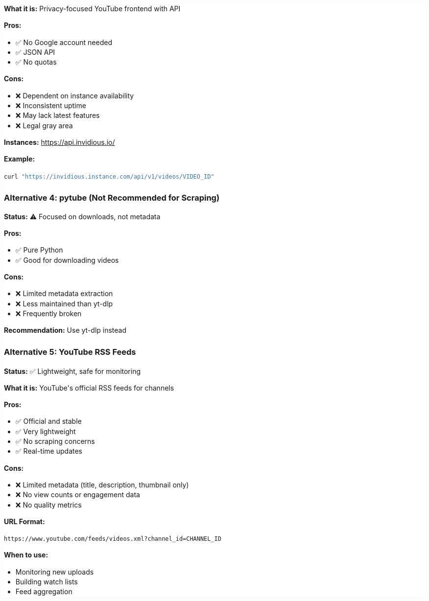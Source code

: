 **What it is:** Privacy-focused YouTube frontend with API

**Pros:**
- ✅ No Google account needed
- ✅ JSON API
- ✅ No quotas

**Cons:**
- ❌ Dependent on instance availability
- ❌ Inconsistent uptime
- ❌ May lack latest features
- ❌ Legal gray area

**Instances:** https://api.invidious.io/

**Example:**
```bash
curl "https://invidious.instance.com/api/v1/videos/VIDEO_ID"
```

### Alternative 4: pytube (Not Recommended for Scraping)

**Status:** ⚠️ Focused on downloads, not metadata

**Pros:**
- ✅ Pure Python
- ✅ Good for downloading videos

**Cons:**
- ❌ Limited metadata extraction
- ❌ Less maintained than yt-dlp
- ❌ Frequently broken

**Recommendation:** Use yt-dlp instead

### Alternative 5: YouTube RSS Feeds

**Status:** ✅ Lightweight, safe for monitoring

**What it is:** YouTube's official RSS feeds for channels

**Pros:**
- ✅ Official and stable
- ✅ Very lightweight
- ✅ No scraping concerns
- ✅ Real-time updates

**Cons:**
- ❌ Limited metadata (title, description, thumbnail only)
- ❌ No view counts or engagement data
- ❌ No quality metrics

**URL Format:**
```
https://www.youtube.com/feeds/videos.xml?channel_id=CHANNEL_ID
```

**When to use:**
- Monitoring new uploads
- Building watch lists
- Feed aggregation
